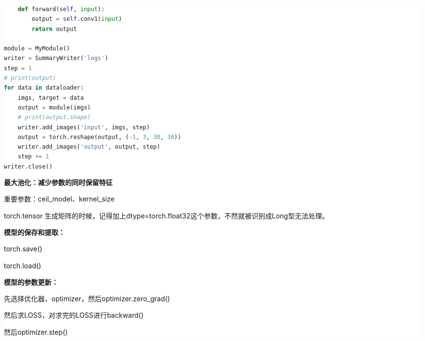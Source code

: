 ```python
    def forward(self, input):
        output = self.conv1(input)
        return output

module = MyModule()
writer = SummaryWriter('logs')
step = 1
# print(output)
for data in dataloader:
    imgs, target = data
    output = module(imgs)
    # print(output.shape)
    writer.add_images('input', imgs, step)
    output = torch.reshape(output, (-1, 3, 30, 30))
    writer.add_images('output', output, step)
    step += 1
writer.close()
```

**最大池化：减少参数的同时保留特征**

重要参数：ceil_model、kernel_size 

torch.tensor 生成矩阵的时候，记得加上dtype=torch.float32这个参数，不然就被识别成Long型无法处理。

**模型的保存和提取：**

torch.save()

torch.load()

**模型的参数更新：**

先选择优化器，optimizer，然后optimizer.zero_grad()

然后求LOSS，对求完的LOSS进行backward()

然后optimizer.step()
